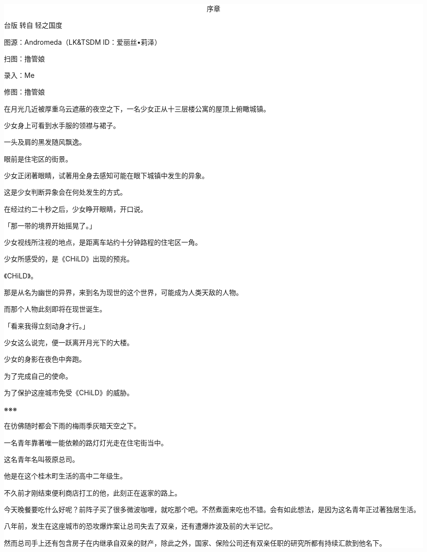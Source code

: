 <p align="center">序章</p>

台版 转自 轻之国度

图源：Andromeda（LK&TSDM ID：爱丽丝•莉泽）

扫图：撸管娘

录入：Me

修图：撸管娘

在月光几近被厚重乌云遮蔽的夜空之下，一名少女正从十三层楼公寓的屋顶上俯瞰城镇。

少女身上可看到水手服的领襟与裙子。

一头及肩的黑发随风飘逸。

眼前是住宅区的街景。

少女正闭著眼睛，试著用全身去感知可能在眼下城镇中发生的异象。

这是少女判断异象会在何处发生的方式。

在经过约二十秒之后，少女睁开眼睛，开口说。

「那一带的境界开始摇晃了。」

少女视线所注视的地点，是距离车站约十分钟路程的住宅区一角。

少女所感受的，是《CHiLD》出现的预兆。

《CHiLD》。

那是从名为幽世的异界，来到名为现世的这个世界，可能成为人类天敌的人物。

而那个人物此刻即将在现世诞生。

「看来我得立刻动身才行。」

少女这么说完，便一跃离开月光下的大楼。

少女的身影在夜色中奔跑。

为了完成自己的使命。

为了保护这座城市免受《CHiLD》的威胁。

※※※

在彷佛随时都会下雨的梅雨季灰暗天空之下。

一名青年靠著唯一能依赖的路灯灯光走在住宅街当中。

这名青年名叫筱原总司。

他是在这个桂木町生活的高中二年级生。

不久前才刚结束便利商店打工的他，此刻正在返家的路上。

今天晚餐要吃什么好呢？前阵子买了很多微波咖哩，就吃那个吧。不然煮面来吃也不错。会有如此想法，是因为这名青年正过著独居生活。

八年前，发生在这座城市的恐攻爆炸案让总司失去了双亲，还有遭爆炸波及前的大半记忆。

然而总司手上还有包含房子在内继承自双亲的财产，除此之外，国家、保险公司还有双亲任职的研究所都有持续汇款到他名下。
